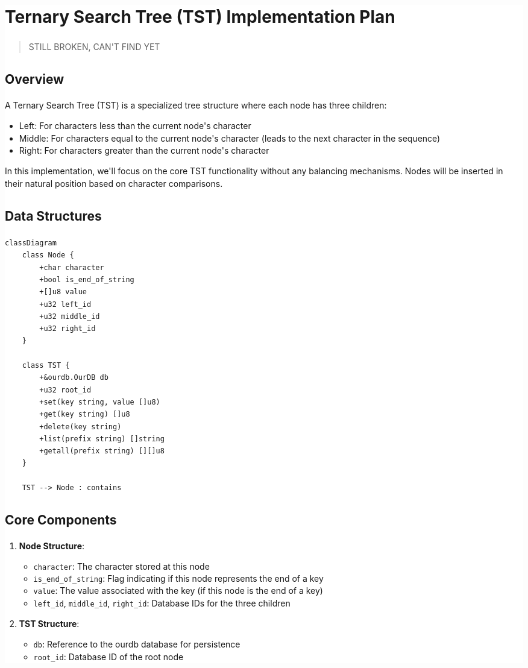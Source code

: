 # Ternary Search Tree (TST) Implementation Plan

> STILL BROKEN, CAN'T FIND YET

## Overview

A Ternary Search Tree (TST) is a specialized tree structure where each node has three children:
- Left: For characters less than the current node's character
- Middle: For characters equal to the current node's character (leads to the next character in the sequence)
- Right: For characters greater than the current node's character

In this implementation, we'll focus on the core TST functionality without any balancing mechanisms. Nodes will be inserted in their natural position based on character comparisons.

## Data Structures

```mermaid
classDiagram
    class Node {
        +char character
        +bool is_end_of_string
        +[]u8 value
        +u32 left_id
        +u32 middle_id
        +u32 right_id
    }
    
    class TST {
        +&ourdb.OurDB db
        +u32 root_id
        +set(key string, value []u8)
        +get(key string) []u8
        +delete(key string)
        +list(prefix string) []string
        +getall(prefix string) [][]u8
    }
    
    TST --> Node : contains
```

## Core Components

1. **Node Structure**:
   - `character`: The character stored at this node
   - `is_end_of_string`: Flag indicating if this node represents the end of a key
   - `value`: The value associated with the key (if this node is the end of a key)
   - `left_id`, `middle_id`, `right_id`: Database IDs for the three children

2. **TST Structure**:
   - `db`: Reference to the ourdb database for persistence
   - `root_id`: Database ID of the root node
